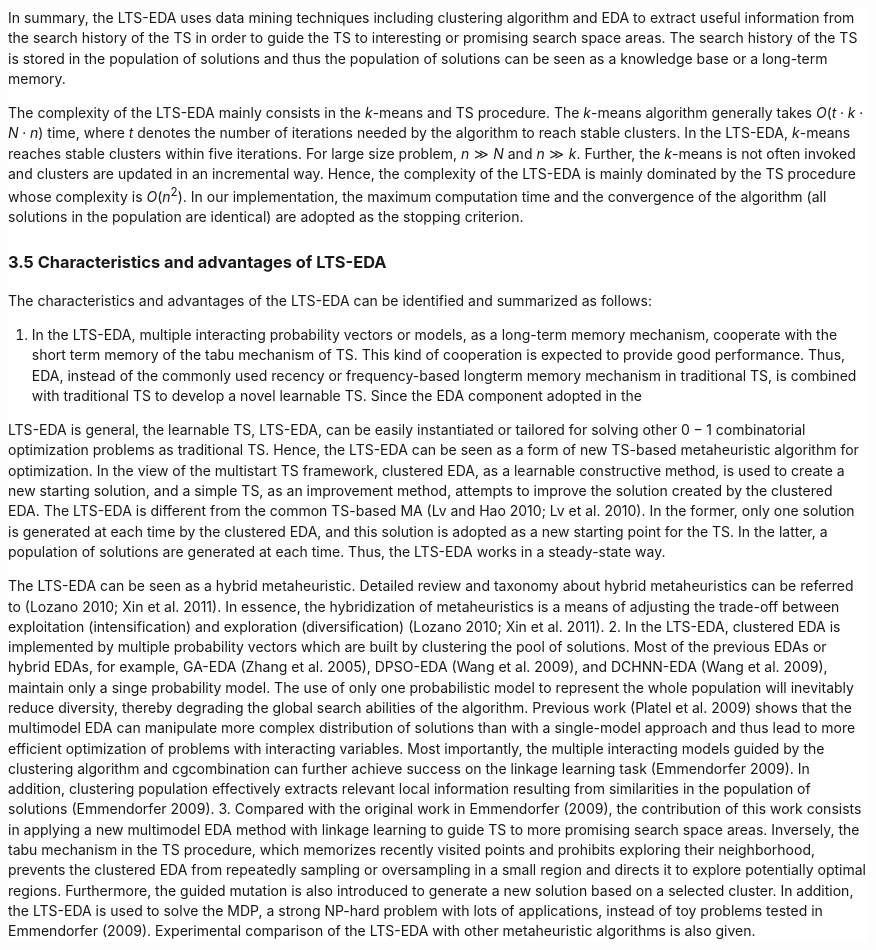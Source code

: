 In summary, the LTS-EDA uses data mining techniques including clustering algorithm and EDA to extract useful information from the search history of the TS in order to guide the TS to interesting or promising search space areas. The search history of the TS is stored in the population of solutions and thus the population of solutions can be seen as a knowledge base or a long-term memory.

The complexity of the LTS-EDA mainly consists in the $k$-means and TS procedure. The $k$-means algorithm generally takes $O(t \cdot k \cdot N \cdot n)$ time, where $t$ denotes the number of iterations needed by the algorithm to reach stable clusters. In the LTS-EDA, $k$-means reaches stable clusters within five iterations. For large size problem, $n \gg N$ and $n \gg k$. Further, the $k$-means is not often invoked and clusters are updated in an incremental way. Hence, the complexity of the LTS-EDA is mainly dominated by the TS procedure whose complexity is $O\left(n^{2}\right)$. In our implementation, the maximum computation time and the convergence of the algorithm (all solutions in the population are identical) are adopted as the stopping criterion.

### 3.5 Characteristics and advantages of LTS-EDA

The characteristics and advantages of the LTS-EDA can be identified and summarized as follows:

1. In the LTS-EDA, multiple interacting probability vectors or models, as a long-term memory mechanism, cooperate with the short term memory of the tabu mechanism of TS. This kind of cooperation is expected to provide good performance. Thus, EDA, instead of the commonly used recency or frequency-based longterm memory mechanism in traditional TS, is combined with traditional TS to develop a novel learnable TS. Since the EDA component adopted in the

LTS-EDA is general, the learnable TS, LTS-EDA, can be easily instantiated or tailored for solving other $0-1$ combinatorial optimization problems as traditional TS. Hence, the LTS-EDA can be seen as a form of new TS-based metaheuristic algorithm for optimization. In the view of the multistart TS framework, clustered EDA, as a learnable constructive method, is used to create a new starting solution, and a simple TS, as an improvement method, attempts to improve the solution created by the clustered EDA. The LTS-EDA is different from the common TS-based MA (Lv and Hao 2010; Lv et al. 2010). In the former, only one solution is generated at each time by the clustered EDA, and this solution is adopted as a new starting point for the TS. In the latter, a population of solutions are generated at each time. Thus, the LTS-EDA works in a steady-state way.

The LTS-EDA can be seen as a hybrid metaheuristic. Detailed review and taxonomy about hybrid metaheuristics can be referred to (Lozano 2010; Xin et al. 2011). In essence, the hybridization of metaheuristics is a means of adjusting the trade-off between exploitation (intensification) and exploration (diversification) (Lozano 2010; Xin et al. 2011).
2. In the LTS-EDA, clustered EDA is implemented by multiple probability vectors which are built by clustering the pool of solutions. Most of the previous EDAs or hybrid EDAs, for example, GA-EDA (Zhang et al. 2005), DPSO-EDA (Wang et al. 2009), and DCHNN-EDA (Wang et al. 2009), maintain only a singe probability model. The use of only one probabilistic model to represent the whole population will inevitably reduce diversity, thereby degrading the global search abilities of the algorithm. Previous work (Platel et al. 2009) shows that the multimodel EDA can manipulate more complex distribution of solutions than with a single-model approach and thus lead to more efficient optimization of problems with interacting variables. Most importantly, the multiple interacting models guided by the clustering algorithm and cgcombination can further achieve success on the linkage learning task (Emmendorfer 2009). In addition, clustering population effectively extracts relevant local information resulting from similarities in the population of solutions (Emmendorfer 2009).
3. Compared with the original work in Emmendorfer (2009), the contribution of this work consists in applying a new multimodel EDA method with linkage learning to guide TS to more promising search space areas. Inversely, the tabu mechanism in the TS procedure, which memorizes recently visited points and prohibits exploring their neighborhood, prevents
the clustered EDA from repeatedly sampling or oversampling in a small region and directs it to explore potentially optimal regions. Furthermore, the guided mutation is also introduced to generate a new solution based on a selected cluster. In addition, the LTS-EDA is used to solve the MDP, a strong NP-hard problem with lots of applications, instead of toy problems tested in Emmendorfer (2009). Experimental comparison of the LTS-EDA with other metaheuristic algorithms is also given.

